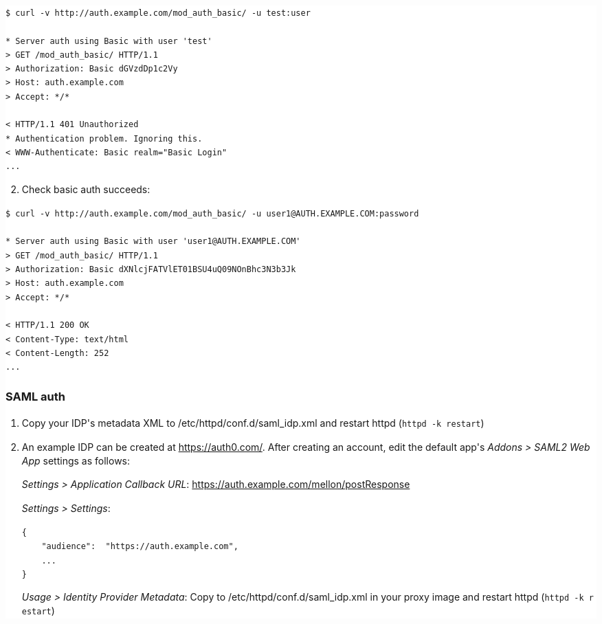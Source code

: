   ```
  $ curl -v http://auth.example.com/mod_auth_basic/ -u test:user

  * Server auth using Basic with user 'test'
  > GET /mod_auth_basic/ HTTP/1.1
  > Authorization: Basic dGVzdDp1c2Vy
  > Host: auth.example.com
  > Accept: */*

  < HTTP/1.1 401 Unauthorized
  * Authentication problem. Ignoring this.
  < WWW-Authenticate: Basic realm="Basic Login"
  ...

  ```

2. Check basic auth succeeds:
 
  ```
  $ curl -v http://auth.example.com/mod_auth_basic/ -u user1@AUTH.EXAMPLE.COM:password

  * Server auth using Basic with user 'user1@AUTH.EXAMPLE.COM'
  > GET /mod_auth_basic/ HTTP/1.1
  > Authorization: Basic dXNlcjFATVlET01BSU4uQ09NOnBhc3N3b3Jk
  > Host: auth.example.com
  > Accept: */*

  < HTTP/1.1 200 OK
  < Content-Type: text/html
  < Content-Length: 252
  ...
  ```

### SAML auth

1. Copy your IDP's metadata XML to /etc/httpd/conf.d/saml_idp.xml and restart httpd (`httpd -k restart`)

2. An example IDP can be created at https://auth0.com/. After creating an account, edit the default app's *Addons > SAML2 Web App* settings as follows:

    *Settings > Application Callback URL*: https://auth.example.com/mellon/postResponse

    *Settings > Settings*: 
    ```
    {
        "audience":  "https://auth.example.com",
        ...
    }
    ```

    *Usage > Identity Provider Metadata*: Copy to /etc/httpd/conf.d/saml_idp.xml in your proxy image and restart httpd (`httpd -k restart`) 
